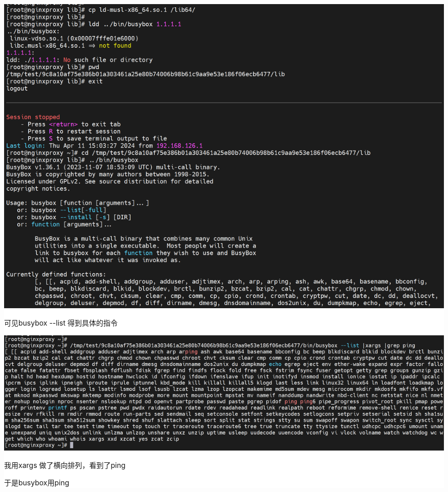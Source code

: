 ![image-20240411150418943](7-Docker镜像导出导入.assets/image-20240411150418943.png)

可见busybox --list 得到具体的指令

![image-20240411150822717](7-Docker镜像导出导入.assets/image-20240411150822717.png)

我用xargs 做了横向排列，看到了ping

于是busybox用ping
